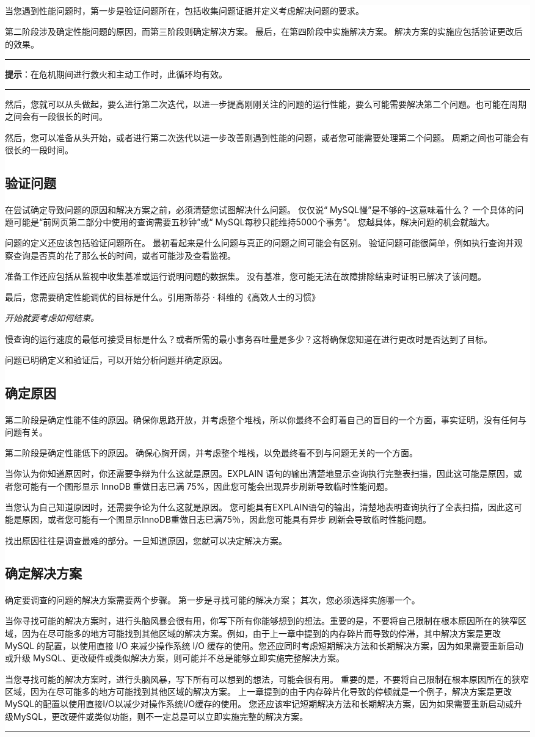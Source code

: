 当您遇到性能问题时，第一步是验证问题所在，包括收集问题证据并定义考虑解决问题的要求。

第二阶段涉及确定性能问题的原因，而第三阶段则确定解决方案。 最后，在第四阶段中实施解决方案。 解决方案的实施应包括验证更改后的效果。

------

**提示**：在危机期间进行救火和主动工作时，此循环均有效。

------

然后，您就可以从头做起，要么进行第二次迭代，以进一步提高刚刚关注的问题的运行性能，要么可能需要解决第二个问题。也可能在周期之间会有一段很长的时间。

然后，您可以准备从头开始，或者进行第二次迭代以进一步改善刚遇到性能的问题，或者您可能需要处理第二个问题。 周期之间也可能会有很长的一段时间。

## 验证问题

在尝试确定导致问题的原因和解决方案之前，必须清楚您试图解决什么问题。 仅仅说“ MySQL慢”是不够的–这意味着什么？ 一个具体的问题可能是“前网页第二部分中使用的查询需要五秒钟”或“ MySQL每秒只能维持5000个事务”。 您越具体，解决问题的机会就越大。

问题的定义还应该包括验证问题所在。 最初看起来是什么问题与真正的问题之间可能会有区别。 验证问题可能很简单，例如执行查询并观察查询是否真的花了那么长的时间，或者可能涉及查看监视。

准备工作还应包括从监视中收集基准或运行说明问题的数据集。 没有基准，您可能无法在故障排除结束时证明已解决了该问题。

最后，您需要确定性能调优的目标是什么。引用斯蒂芬 · 科维的《高效人士的习惯》

*开始就要考虑如何结束。*

慢查询的运行速度的最低可接受目标是什么？或者所需的最小事务吞吐量是多少？这将确保您知道在进行更改时是否达到了目标。

问题已明确定义和验证后，可以开始分析问题并确定原因。

## 确定原因

第二阶段是确定性能不佳的原因。确保你思路开放，并考虑整个堆栈，所以你最终不会盯着自己的盲目的一个方面，事实证明，没有任何与问题有关。

第二阶段是确定性能低下的原因。 确保心胸开阔，并考虑整个堆栈，以免最终看不到与问题无关的一个方面。

当你认为你知道原因时，你还需要争辩为什么这就是原因。EXPLAIN 语句的输出清楚地显示查询执行完整表扫描，因此这可能是原因，或者您可能有一个图形显示 InnoDB 重做日志已满 75%，因此您可能会出现异步刷新导致临时性能问题。

当您认为自己知道原因时，还需要争论为什么这就是原因。 您可能具有EXPLAIN语句的输出，清楚地表明查询执行了全表扫描，因此这可能是原因，或者您可能有一个图显示InnoDB重做日志已满75％，因此您可能具有异步 刷新会导致临时性能问题。

找出原因往往是调查最难的部分。一旦知道原因，您就可以决定解决方案。

## 确定解决方案

确定要调查的问题的解决方案需要两个步骤。 第一步是寻找可能的解决方案； 其次，您必须选择实施哪一个。

当你寻找可能的解决方案时，进行头脑风暴会很有用，你写下所有你能够想到的想法。重要的是，不要将自己限制在根本原因所在的狭窄区域，因为在尽可能多的地方可能找到其他区域的解决方案。例如，由于上一章中提到的内存碎片而导致的停滞，其中解决方案是更改 MySQL 的配置，以使用直接 I/O 来减少操作系统 I/O 缓存的使用。您还应同时考虑短期解决方法和长期解决方案，因为如果需要重新启动或升级 MySQL、更改硬件或类似解决方案，则可能并不总是能够立即实施完整解决方案。

当您寻找可能的解决方案时，进行头脑风暴，写下所有可以想到的想法，可能会很有用。 重要的是，不要将自己限制在根本原因所在的狭窄区域，因为在尽可能多的地方可能找到其他区域的解决方案。 上一章提到的由于内存碎片化导致的停顿就是一个例子，解决方案是更改MySQL的配置以使用直接I/O以减少对操作系统I/O缓存的使用。 您还应该牢记短期解决方法和长期解决方案，因为如果需要重新启动或升级MySQL，更改硬件或类似功能，则不一定总是可以立即实施完整的解决方案。

------
